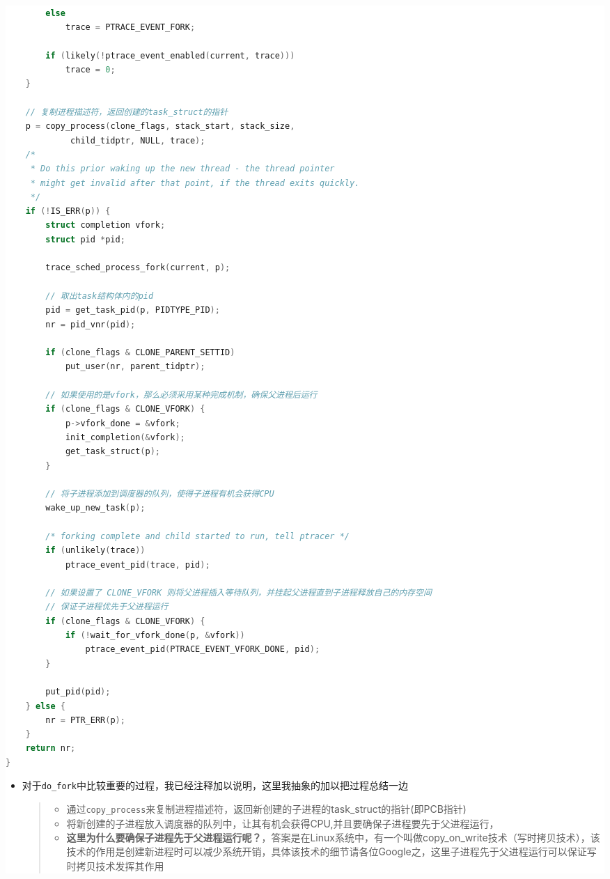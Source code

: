 ```c
		else
			trace = PTRACE_EVENT_FORK;

		if (likely(!ptrace_event_enabled(current, trace)))
			trace = 0;
	}

	// 复制进程描述符，返回创建的task_struct的指针
	p = copy_process(clone_flags, stack_start, stack_size,
			 child_tidptr, NULL, trace);
	/*
	 * Do this prior waking up the new thread - the thread pointer
	 * might get invalid after that point, if the thread exits quickly.
	 */
	if (!IS_ERR(p)) {
		struct completion vfork;
		struct pid *pid;

		trace_sched_process_fork(current, p);

		// 取出task结构体内的pid
		pid = get_task_pid(p, PIDTYPE_PID);
		nr = pid_vnr(pid);

		if (clone_flags & CLONE_PARENT_SETTID)
			put_user(nr, parent_tidptr);

		// 如果使用的是vfork，那么必须采用某种完成机制，确保父进程后运行
		if (clone_flags & CLONE_VFORK) {
			p->vfork_done = &vfork;
			init_completion(&vfork);
			get_task_struct(p);
		}

		// 将子进程添加到调度器的队列，使得子进程有机会获得CPU
		wake_up_new_task(p);

		/* forking complete and child started to run, tell ptracer */
		if (unlikely(trace))
			ptrace_event_pid(trace, pid);

		// 如果设置了 CLONE_VFORK 则将父进程插入等待队列，并挂起父进程直到子进程释放自己的内存空间
		// 保证子进程优先于父进程运行
		if (clone_flags & CLONE_VFORK) {
			if (!wait_for_vfork_done(p, &vfork))
				ptrace_event_pid(PTRACE_EVENT_VFORK_DONE, pid);
		}

		put_pid(pid);
	} else {
		nr = PTR_ERR(p);
	}
	return nr;
}
```
- 对于`do_fork`中比较重要的过程，我已经注释加以说明，这里我抽象的加以把过程总结一边
    >* 通过`copy_process`来复制进程描述符，返回新创建的子进程的task_struct的指针(即PCB指针)
    >* 将新创建的子进程放入调度器的队列中，让其有机会获得CPU,并且要确保子进程要先于父进程运行，
    >* **这里为什么要确保子进程先于父进程运行呢？**，答案是在Linux系统中，有一个叫做copy_on_write技术（写时拷贝技术），该技术的作用是创建新进程时可以减少系统开销，具体该技术的细节请各位Google之，这里子进程先于父进程运行可以保证写时拷贝技术发挥其作用
